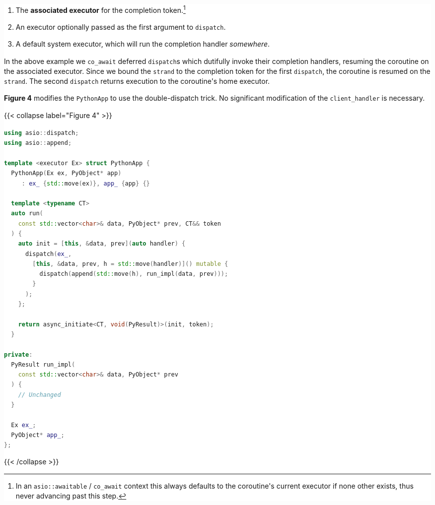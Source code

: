   1. The **associated executor** for the completion token.[^8]

  2. An executor optionally passed as the first argument to `dispatch`.

  3. A default system executor, which will run the completion handler
     *somewhere*.

[^8]: In an `asio::awaitable` / `co_await` context this always defaults to the
      coroutine's current executor if none other exists, thus never advancing
      past this step.

In the above example we `co_await` deferred `dispatch`s which dutifully invoke
their completion handlers, resuming the coroutine on the associated executor.
Since we bound the `strand` to the completion token for the first `dispatch`,
the coroutine is resumed on the `strand`. The second `dispatch` returns
execution to the coroutine's home executor.

**Figure 4** modifies the `PythonApp` to use the double-dispatch trick. No
significant modification of the `client_handler` is necessary.


{{< collapse label="Figure 4" >}}
```cpp
using asio::dispatch;
using asio::append;

template <executor Ex> struct PythonApp {
  PythonApp(Ex ex, PyObject* app)
     : ex_ {std::move(ex)}, app_ {app} {}

  template <typename CT>
  auto run(
    const std::vector<char>& data, PyObject* prev, CT&& token
  ) {
    auto init = [this, &data, prev](auto handler) {
      dispatch(ex_,
        [this, &data, prev, h = std::move(handler)]() mutable {
          dispatch(append(std::move(h), run_impl(data, prev)));
        }
      );
    };

    return async_initiate<CT, void(PyResult)>(init, token);
  }

private:
  PyResult run_impl(
    const std::vector<char>& data, PyObject* prev
  ) {
    // Unchanged
  }

  Ex ex_;
  PyObject* app_;
};
```
{{< /collapse >}}


[^1]: Unfortunately I must assume some familiarity on the part of the reader
[^2]: This is not strictly true under all conditions, and the GIL is undergoing
[^3]: I have no idea if this is true. It's the way I see the iceberg from the
[^4]: There's also `async_compose` for building operations that chain multiple
[^5]: There exist complications with this approach, and strategies for managing
[^6]: Journeymen ASIO programmers will point out this is not a trick at all,
[^7]: `dispatch` has a very similar cousin, `asio::post`, and executors have